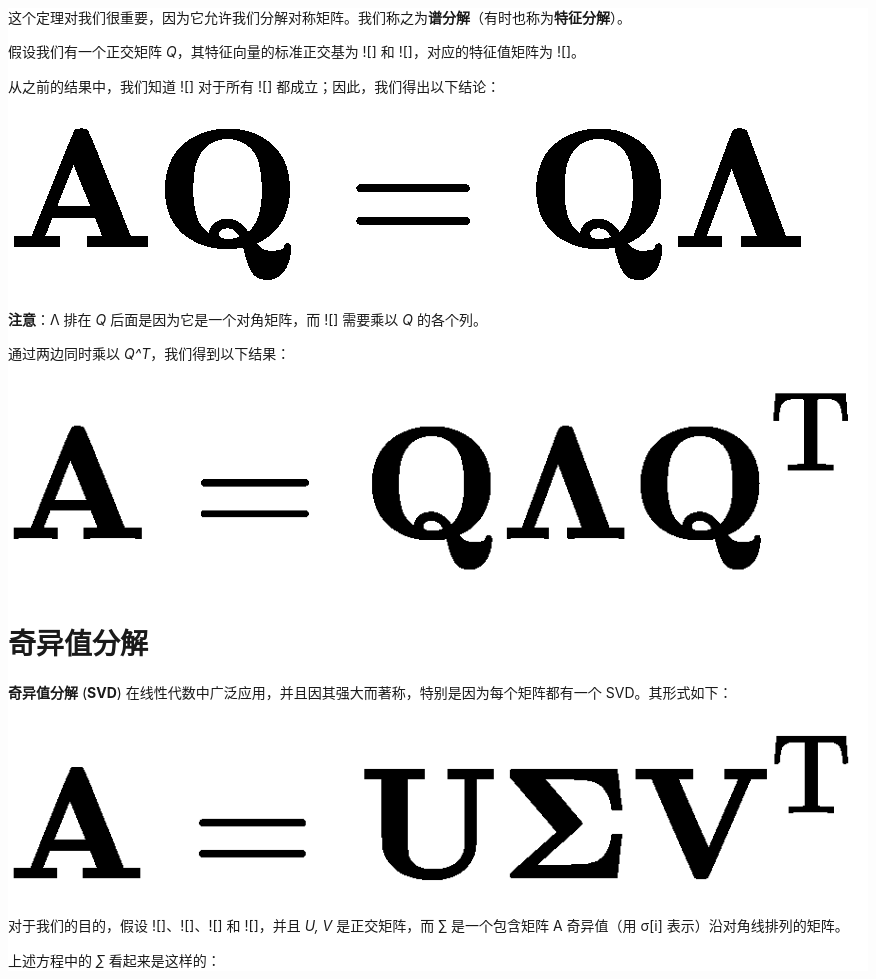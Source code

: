这个定理对我们很重要，因为它允许我们分解对称矩阵。我们称之为**谱分解**（有时也称为**特征分解**）。

假设我们有一个正交矩阵 *Q*，其特征向量的标准正交基为 ![] 和 ![]，对应的特征值矩阵为 ![]。

从之前的结果中，我们知道 ![] 对于所有 ![] 都成立；因此，我们得出以下结论：

![](img/1b6c7941-bb3b-423d-b124-92890c550716.png)

**注意**：Λ 排在 *Q* 后面是因为它是一个对角矩阵，而 ![] 需要乘以 *Q* 的各个列。

通过两边同时乘以 *Q^T*，我们得到以下结果：

![](img/5e69ce71-fb08-43b4-8c6f-4b0d4a45f36b.png)

# 奇异值分解

**奇异值分解** (**SVD**) 在线性代数中广泛应用，并且因其强大而著称，特别是因为每个矩阵都有一个 SVD。其形式如下：

![](img/2a9d9100-4f2c-4d8e-a28d-2c79f1c394b7.png)

对于我们的目的，假设 ![]、![]、![] 和 ![]，并且 *U, V* 是正交矩阵，而 ∑ 是一个包含矩阵 A 奇异值（用 σ[i] 表示）沿对角线排列的矩阵。

上述方程中的 *∑* 看起来是这样的：
